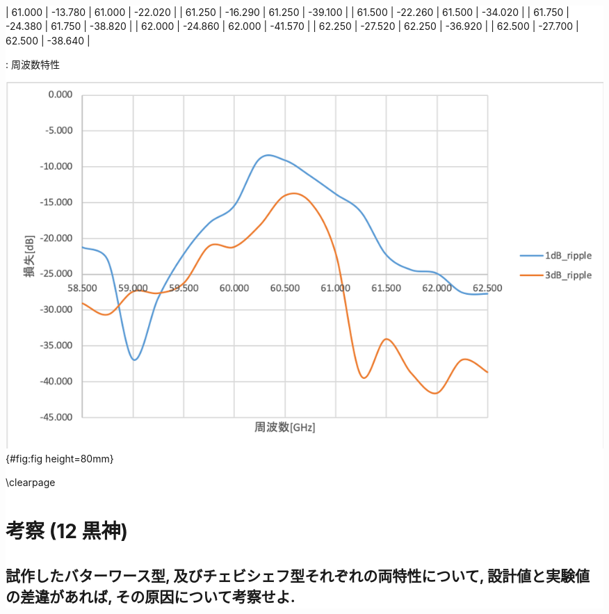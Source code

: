 |     61.000      |   -13.780    |     61.000      |   -22.020    |
|     61.250      |   -16.290    |     61.250      |   -39.100    |
|     61.500      |   -22.260    |     61.500      |   -34.020    |
|     61.750      |   -24.380    |     61.750      |   -38.820    |
|     62.000      |   -24.860    |     62.000      |   -41.570    |
|     62.250      |   -27.520    |     62.250      |   -36.920    |
|     62.500      |   -27.700    |     62.500      |   -38.640    |

: 周波数特性

![周波数特性](./documents/05/0108-ミリ波工学の応用/images/図3.png){#fig:fig height=80mm}

\clearpage

# 考察 (12 黒神)

## 試作したバターワース型, 及びチェビシェフ型それぞれの両特性について, 設計値と実験値の差違があれば, その原因について考察せよ.
